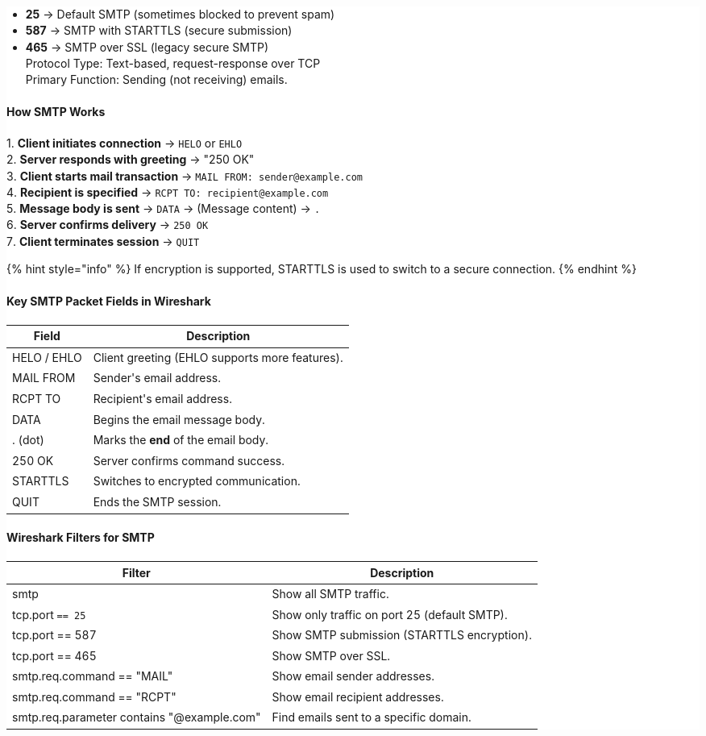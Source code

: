 * **25** → Default SMTP (sometimes blocked to prevent spam)
* **587** → SMTP with STARTTLS (secure submission)
* **465** → SMTP over SSL (legacy secure SMTP)\
  Protocol Type: Text-based, request-response over TCP\
  Primary Function: Sending (not receiving) emails.

#### **How SMTP Works**

1️. **Client initiates connection** → `HELO` or `EHLO`\
2️. **Server responds with greeting** → "250 OK"\
3️. **Client starts mail transaction** → `MAIL FROM: sender@example.com`\
4️. **Recipient is specified** → `RCPT TO: recipient@example.com`\
5️. **Message body is sent** → `DATA` → (Message content) → `.`\
6️. **Server confirms delivery** → `250 OK`\
7️. **Client terminates session** → `QUIT`

{% hint style="info" %}
If encryption is supported, STARTTLS is used to switch to a secure connection.
{% endhint %}

#### **Key SMTP Packet Fields in Wireshark**

| **Field**   | **Description**                                |
| ----------- | ---------------------------------------------- |
| HELO / EHLO | Client greeting (EHLO supports more features). |
| MAIL FROM   | Sender's email address.                        |
| RCPT TO     | Recipient's email address.                     |
| DATA        | Begins the email message body.                 |
| . (dot)     | Marks the **end** of the email body.           |
| 250 OK      | Server confirms command success.               |
| STARTTLS    | Switches to encrypted communication.           |
| QUIT        | Ends the SMTP session.                         |

#### **Wireshark Filters for SMTP**

| **Filter**                                 | **Description**                              |
| ------------------------------------------ | -------------------------------------------- |
| smtp                                       | Show all SMTP traffic.                       |
| tcp.port `== 25`                           | Show only traffic on port 25 (default SMTP). |
| tcp.port == 587                            | Show SMTP submission (STARTTLS encryption).  |
| tcp.port == 465                            | Show SMTP over SSL.                          |
| smtp.req.command == "MAIL"                 | Show email sender addresses.                 |
| smtp.req.command == "RCPT"                 | Show email recipient addresses.              |
| smtp.req.parameter contains "@example.com" | Find emails sent to a specific domain.       |
